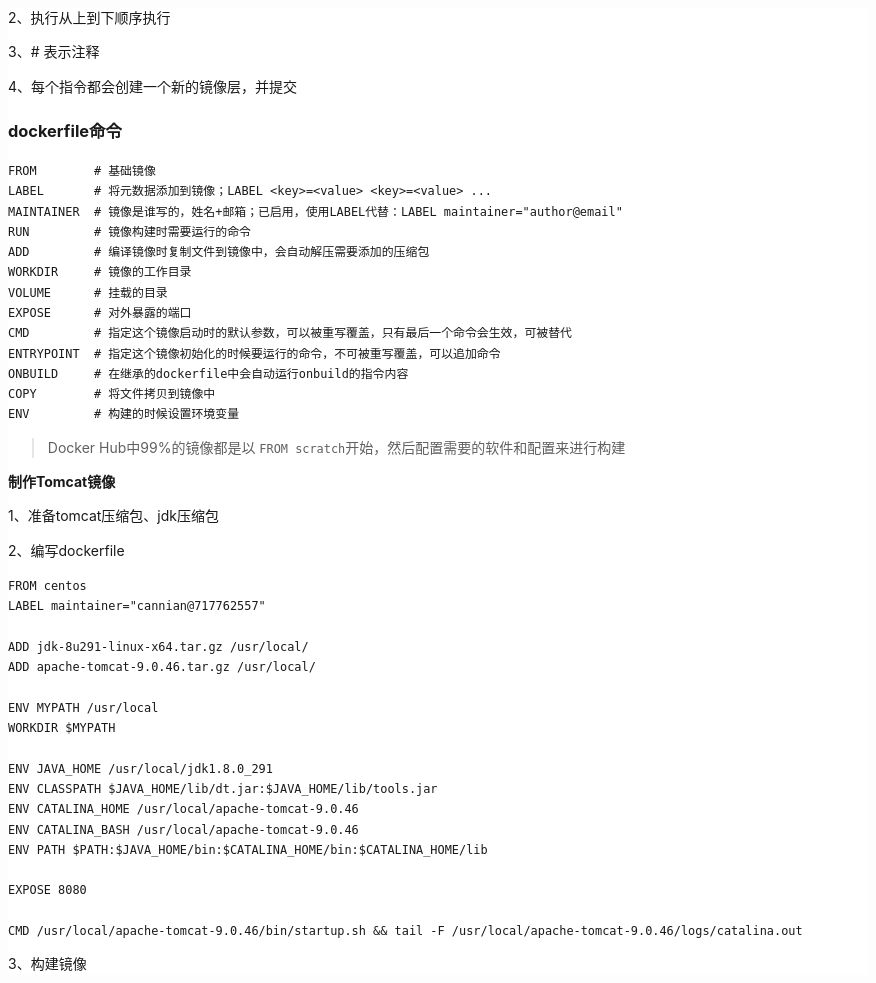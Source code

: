 2、执行从上到下顺序执行

3、# 表示注释

4、每个指令都会创建一个新的镜像层，并提交

### dockerfile命令

```shell
FROM        # 基础镜像
LABEL       # 将元数据添加到镜像；LABEL <key>=<value> <key>=<value> ...
MAINTAINER  # 镜像是谁写的，姓名+邮箱；已启用，使用LABEL代替：LABEL maintainer="author@email"
RUN         # 镜像构建时需要运行的命令
ADD         # 编译镜像时复制文件到镜像中，会自动解压需要添加的压缩包
WORKDIR     # 镜像的工作目录
VOLUME      # 挂载的目录
EXPOSE      # 对外暴露的端口
CMD         # 指定这个镜像启动时的默认参数，可以被重写覆盖，只有最后一个命令会生效，可被替代
ENTRYPOINT  # 指定这个镜像初始化的时候要运行的命令，不可被重写覆盖，可以追加命令
ONBUILD     # 在继承的dockerfile中会自动运行onbuild的指令内容
COPY        # 将文件拷贝到镜像中
ENV         # 构建的时候设置环境变量
```

> Docker Hub中99%的镜像都是以 `FROM scratch`开始，然后配置需要的软件和配置来进行构建

**制作Tomcat镜像**

1、准备tomcat压缩包、jdk压缩包

2、编写dockerfile

```shell
FROM centos
LABEL maintainer="cannian@717762557"

ADD jdk-8u291-linux-x64.tar.gz /usr/local/
ADD apache-tomcat-9.0.46.tar.gz /usr/local/

ENV MYPATH /usr/local
WORKDIR $MYPATH

ENV JAVA_HOME /usr/local/jdk1.8.0_291
ENV CLASSPATH $JAVA_HOME/lib/dt.jar:$JAVA_HOME/lib/tools.jar
ENV CATALINA_HOME /usr/local/apache-tomcat-9.0.46
ENV CATALINA_BASH /usr/local/apache-tomcat-9.0.46
ENV PATH $PATH:$JAVA_HOME/bin:$CATALINA_HOME/bin:$CATALINA_HOME/lib

EXPOSE 8080

CMD /usr/local/apache-tomcat-9.0.46/bin/startup.sh && tail -F /usr/local/apache-tomcat-9.0.46/logs/catalina.out  
```

3、构建镜像

